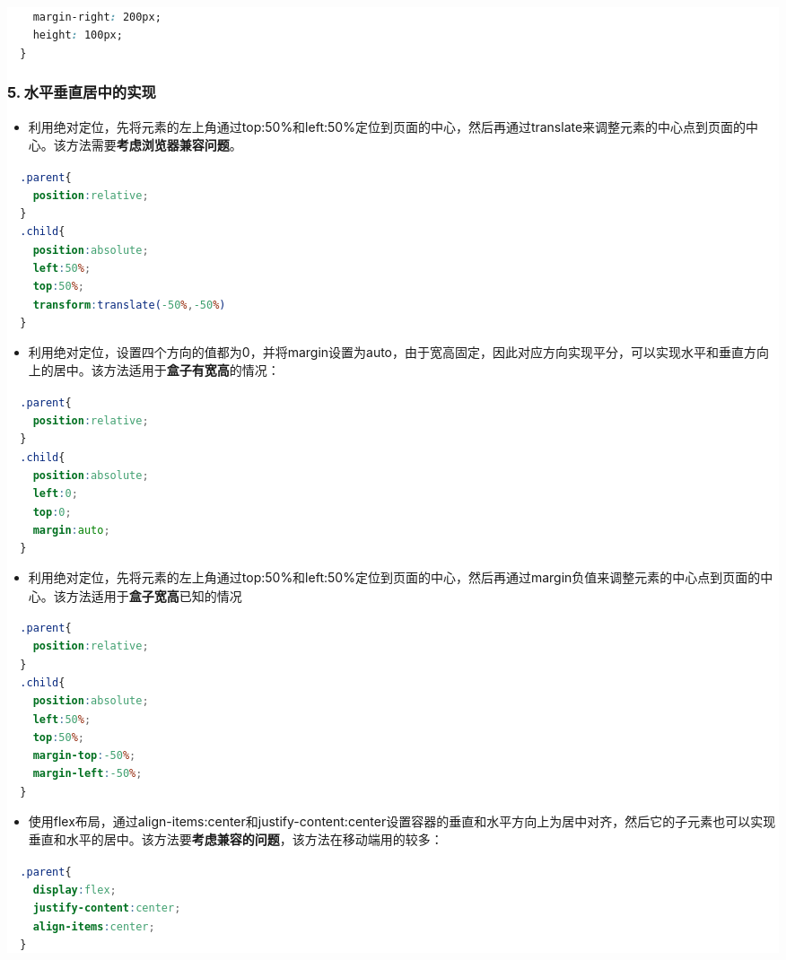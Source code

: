 ```css
    margin-right: 200px;
    height: 100px;
  }
```

 ### 5. 水平垂直居中的实现

- 利用绝对定位，先将元素的左上角通过top:50%和left:50%定位到页面的中心，然后再通过translate来调整元素的中心点到页面的中心。该方法需要**考虑浏览器兼容问题**。

```css
  .parent{
    position:relative;
  }
  .child{
    position:absolute;
    left:50%;
    top:50%;
    transform:translate(-50%,-50%)
  }
```


- 利用绝对定位，设置四个方向的值都为0，并将margin设置为auto，由于宽高固定，因此对应方向实现平分，可以实现水平和垂直方向上的居中。该方法适用于**盒子有宽高**的情况：

```css
  .parent{
    position:relative;
  }
  .child{
    position:absolute;
    left:0;
    top:0;
    margin:auto;
  }
```

- 利用绝对定位，先将元素的左上角通过top:50%和left:50%定位到页面的中心，然后再通过margin负值来调整元素的中心点到页面的中心。该方法适用于**盒子宽高**已知的情况

```css
  .parent{
    position:relative;
  }
  .child{
    position:absolute;
    left:50%;
    top:50%;
    margin-top:-50%;
    margin-left:-50%;
  }
```

- 使用flex布局，通过align-items:center和justify-content:center设置容器的垂直和水平方向上为居中对齐，然后它的子元素也可以实现垂直和水平的居中。该方法要**考虑兼容的问题**，该方法在移动端用的较多：

```css
  .parent{
    display:flex;
    justify-content:center;
    align-items:center;
  }
```
